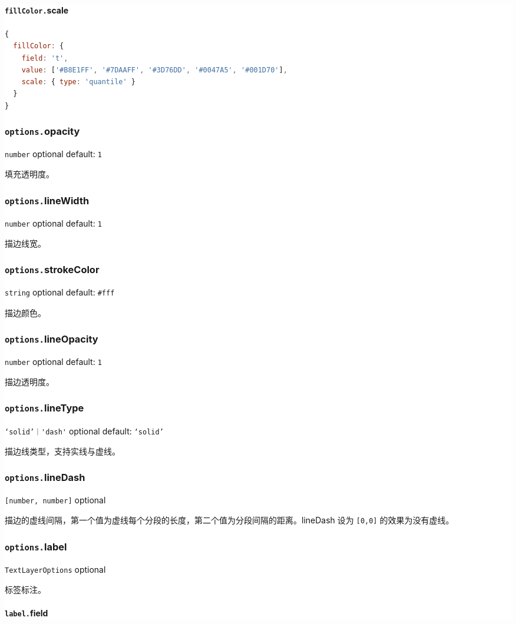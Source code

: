 #### `fillColor.`scale

<embed src="@/docs/common/attribute/scale.zh.md"></embed>

```js
{
  fillColor: {
    field: 't',
    value: ['#B8E1FF', '#7DAAFF', '#3D76DD', '#0047A5', '#001D70'],
    scale: { type: 'quantile' }
  }
}
```

### `options.`opacity

`number` optional default: `1`

填充透明度。

### `options.`lineWidth

`number` optional default: `1`

描边线宽。

### `options.`strokeColor

`string` optional default: `#fff`

描边颜色。

### `options.`lineOpacity

`number` optional default: `1`

描边透明度。

### `options.`lineType

`‘solid’｜'dash'` optional default: `‘solid’`

描边线类型，支持实线与虚线。

### `options.`lineDash

`[number, number]` optional

描边的虚线间隔，第一个值为虚线每个分段的长度，第二个值为分段间隔的距离。lineDash 设为 `[0,0]` 的效果为没有虚线。

### `options.`label

`TextLayerOptions` optional

标签标注。

#### `label.`field
